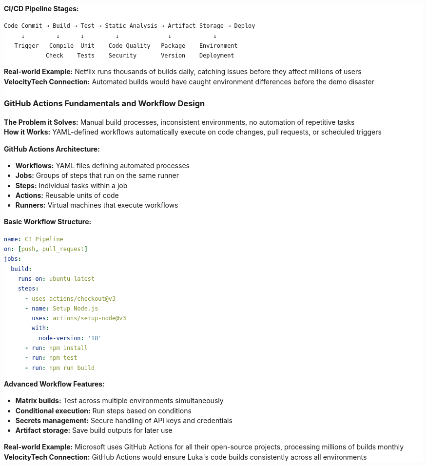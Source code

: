 **CI/CD Pipeline Stages:**
```
Code Commit → Build → Test → Static Analysis → Artifact Storage → Deploy
     ↓         ↓      ↓         ↓              ↓            ↓
   Trigger   Compile  Unit    Code Quality   Package    Environment
            Check    Tests    Security       Version    Deployment  
```

**Real-world Example:** Netflix runs thousands of builds daily, catching issues before they affect millions of users  
**VelocityTech Connection:** Automated builds would have caught environment differences before the demo disaster

### GitHub Actions Fundamentals and Workflow Design
**The Problem it Solves:** Manual build processes, inconsistent environments, no automation of repetitive tasks  
**How it Works:** YAML-defined workflows automatically execute on code changes, pull requests, or scheduled triggers

**GitHub Actions Architecture:**
- **Workflows:** YAML files defining automated processes
- **Jobs:** Groups of steps that run on the same runner
- **Steps:** Individual tasks within a job
- **Actions:** Reusable units of code
- **Runners:** Virtual machines that execute workflows

**Basic Workflow Structure:**
```yaml
name: CI Pipeline
on: [push, pull_request]
jobs:
  build:
    runs-on: ubuntu-latest
    steps:
      - uses actions/checkout@v3
      - name: Setup Node.js
        uses: actions/setup-node@v3
        with:
          node-version: '18'
      - run: npm install
      - run: npm test
      - run: npm run build
```

**Advanced Workflow Features:**
- **Matrix builds:** Test across multiple environments simultaneously
- **Conditional execution:** Run steps based on conditions
- **Secrets management:** Secure handling of API keys and credentials
- **Artifact storage:** Save build outputs for later use

**Real-world Example:** Microsoft uses GitHub Actions for all their open-source projects, processing millions of builds monthly  
**VelocityTech Connection:** GitHub Actions would ensure Luka's code builds consistently across all environments
